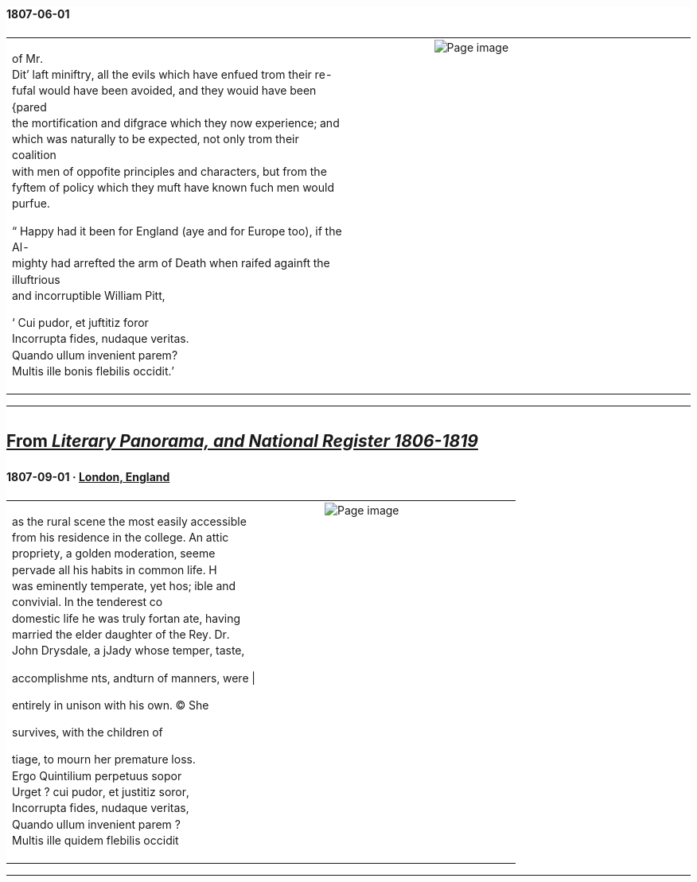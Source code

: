 #### 1807-06-01

<table style="width: 100%;"><tr><td style="width: 50%">

 of Mr.  
Dit’ laft miniftry, all the evils which have enfued trom their re-  
fufal would have been avoided, and they wouid have been {pared  
the mortification and difgrace which they now experience; and  
which was naturally to be expected, not only trom their coalition  
with men of oppofite principles and characters, but from the  
fyftem of policy which they muft have known fuch men would  
purfue.  
  
“ Happy had it been for England (aye and for Europe too), if the Al-  
mighty had arrefted the arm of Death when raifed againft the illuftrious  
and incorruptible William Pitt,  
  
‘ Cui pudor, et juftitiz foror  
Incorrupta fides, nudaque veritas.  
Quando ullum invenient parem?  
Multis ille bonis flebilis occidit.’
</td><td style="width: 50%; max-height: 75%; margin: auto; display: block;">
<img alt="Page image" src="https://iiif.archive.org/image/iiif/2/sim_the-antijacobin-review-and-protestant-advocate_1807-06_27%2Fsim_the-antijacobin-review-and-protestant-advocate_1807-06_27_jp2.zip%2Fsim_the-antijacobin-review-and-protestant-advocate_1807-06_27_jp2%2Fsim_the-antijacobin-review-and-protestant-advocate_1807-06_27_0020.jp2/pct:4.2682926829268295,42.67275615567911,74.66124661246613,24.622716441620334/600,/0/default.jpg"/>
</td>
</tr></table>

---

## [From _Literary Panorama, and National Register 1806-1819_](https://archive.org/details/sim_literary-panorama-and-national-register_1807-09_2/page/n118/mode/1up?view=theater)

#### 1807-09-01 &middot; [London, England](http://dbpedia.org/resource/London)

<table style="width: 100%;"><tr><td style="width: 50%">

as the rural scene the most easily accessible  
from his residence in the college. An attic  
propriety, a golden moderation, seeme  
pervade all his habits in common life. H  
was eminently temperate, yet hos; ible and  
convivial. In the tenderest co  
domestic life he was truly fortan ate, having  
married the elder daughter of the Rey. Dr.  
John Drysdale, a jJady whose temper, taste,  
  
accomplishme nts, andturn of manners, were |  
  
entirely in unison with his own. © She  
  
survives, with the children of  
  
tiage, to mourn her premature loss.  
Ergo Quintilium perpetuus sopor  
Urget ? cui pudor, et justitiz soror,  
Incorrupta fides, nudaque veritas,  
Quando ullum invenient parem ?  
Multis ille quidem flebilis occidit 
</td><td style="width: 50%; max-height: 75%; margin: auto; display: block;">
<img alt="Page image" src="https://iiif.archive.org/image/iiif/2/sim_literary-panorama-and-national-register_1807-09_2%2Fsim_literary-panorama-and-national-register_1807-09_2_jp2.zip%2Fsim_literary-panorama-and-national-register_1807-09_2_jp2%2Fsim_literary-panorama-and-national-register_1807-09_2_0118.jp2/pct:11.27450980392157,50.6706008583691,36.22994652406417,21.915236051502145/,600/0/default.jpg"/>
</td>
</tr></table>

---